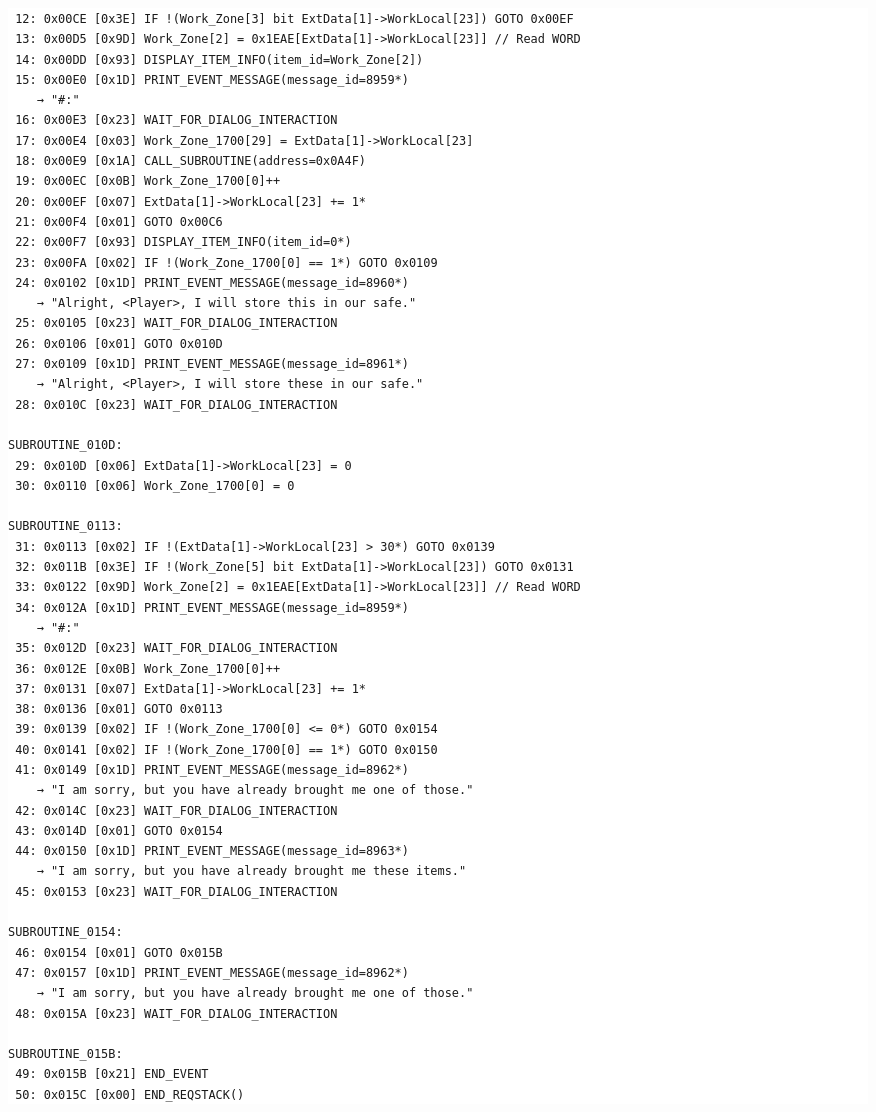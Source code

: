 ```
 12: 0x00CE [0x3E] IF !(Work_Zone[3] bit ExtData[1]->WorkLocal[23]) GOTO 0x00EF
 13: 0x00D5 [0x9D] Work_Zone[2] = 0x1EAE[ExtData[1]->WorkLocal[23]] // Read WORD
 14: 0x00DD [0x93] DISPLAY_ITEM_INFO(item_id=Work_Zone[2])
 15: 0x00E0 [0x1D] PRINT_EVENT_MESSAGE(message_id=8959*)
    → "#:"
 16: 0x00E3 [0x23] WAIT_FOR_DIALOG_INTERACTION
 17: 0x00E4 [0x03] Work_Zone_1700[29] = ExtData[1]->WorkLocal[23]
 18: 0x00E9 [0x1A] CALL_SUBROUTINE(address=0x0A4F)
 19: 0x00EC [0x0B] Work_Zone_1700[0]++
 20: 0x00EF [0x07] ExtData[1]->WorkLocal[23] += 1*
 21: 0x00F4 [0x01] GOTO 0x00C6
 22: 0x00F7 [0x93] DISPLAY_ITEM_INFO(item_id=0*)
 23: 0x00FA [0x02] IF !(Work_Zone_1700[0] == 1*) GOTO 0x0109
 24: 0x0102 [0x1D] PRINT_EVENT_MESSAGE(message_id=8960*)
    → "Alright, <Player>, I will store this in our safe."
 25: 0x0105 [0x23] WAIT_FOR_DIALOG_INTERACTION
 26: 0x0106 [0x01] GOTO 0x010D
 27: 0x0109 [0x1D] PRINT_EVENT_MESSAGE(message_id=8961*)
    → "Alright, <Player>, I will store these in our safe."
 28: 0x010C [0x23] WAIT_FOR_DIALOG_INTERACTION

SUBROUTINE_010D:
 29: 0x010D [0x06] ExtData[1]->WorkLocal[23] = 0
 30: 0x0110 [0x06] Work_Zone_1700[0] = 0

SUBROUTINE_0113:
 31: 0x0113 [0x02] IF !(ExtData[1]->WorkLocal[23] > 30*) GOTO 0x0139
 32: 0x011B [0x3E] IF !(Work_Zone[5] bit ExtData[1]->WorkLocal[23]) GOTO 0x0131
 33: 0x0122 [0x9D] Work_Zone[2] = 0x1EAE[ExtData[1]->WorkLocal[23]] // Read WORD
 34: 0x012A [0x1D] PRINT_EVENT_MESSAGE(message_id=8959*)
    → "#:"
 35: 0x012D [0x23] WAIT_FOR_DIALOG_INTERACTION
 36: 0x012E [0x0B] Work_Zone_1700[0]++
 37: 0x0131 [0x07] ExtData[1]->WorkLocal[23] += 1*
 38: 0x0136 [0x01] GOTO 0x0113
 39: 0x0139 [0x02] IF !(Work_Zone_1700[0] <= 0*) GOTO 0x0154
 40: 0x0141 [0x02] IF !(Work_Zone_1700[0] == 1*) GOTO 0x0150
 41: 0x0149 [0x1D] PRINT_EVENT_MESSAGE(message_id=8962*)
    → "I am sorry, but you have already brought me one of those."
 42: 0x014C [0x23] WAIT_FOR_DIALOG_INTERACTION
 43: 0x014D [0x01] GOTO 0x0154
 44: 0x0150 [0x1D] PRINT_EVENT_MESSAGE(message_id=8963*)
    → "I am sorry, but you have already brought me these items."
 45: 0x0153 [0x23] WAIT_FOR_DIALOG_INTERACTION

SUBROUTINE_0154:
 46: 0x0154 [0x01] GOTO 0x015B
 47: 0x0157 [0x1D] PRINT_EVENT_MESSAGE(message_id=8962*)
    → "I am sorry, but you have already brought me one of those."
 48: 0x015A [0x23] WAIT_FOR_DIALOG_INTERACTION

SUBROUTINE_015B:
 49: 0x015B [0x21] END_EVENT
 50: 0x015C [0x00] END_REQSTACK()
```

